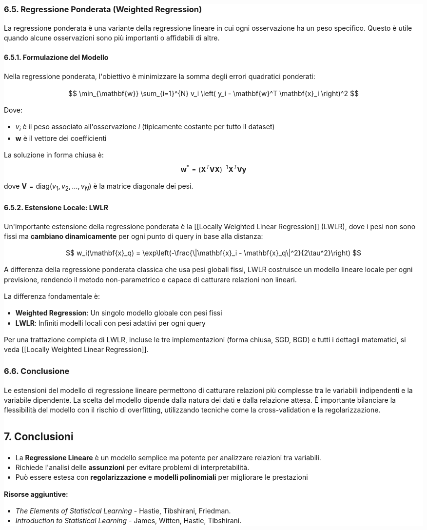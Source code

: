 ### 6.5. Regressione Ponderata (Weighted Regression)

La regressione ponderata è una variante della regressione lineare in cui ogni osservazione ha un peso specifico. Questo è utile quando alcune osservazioni sono più importanti o affidabili di altre.

#### 6.5.1. Formulazione del Modello

Nella regressione ponderata, l'obiettivo è minimizzare la somma degli errori quadratici ponderati:

$$
\min_{\mathbf{w}} \sum_{i=1}^{N} v_i \left( y_i - \mathbf{w}^T \mathbf{x}_i \right)^2
$$

Dove:
- $v_i$ è il peso associato all'osservazione $i$ (tipicamente costante per tutto il dataset)
- $\mathbf{w}$ è il vettore dei coefficienti

La soluzione in forma chiusa è:
$$
\mathbf{w}^* = (\mathbf{X}^T \mathbf{V} \mathbf{X})^{-1} \mathbf{X}^T \mathbf{V} \mathbf{y}
$$

dove $\mathbf{V} = \text{diag}(v_1, v_2, \ldots, v_N)$ è la matrice diagonale dei pesi.

#### 6.5.2. Estensione Locale: LWLR

Un'importante estensione della regressione ponderata è la [[Locally Weighted Linear Regression]] (LWLR), dove i pesi non sono fissi ma **cambiano dinamicamente** per ogni punto di query in base alla distanza:

$$
w_i(\mathbf{x}_q) = \exp\left(-\frac{\|\mathbf{x}_i - \mathbf{x}_q\|^2}{2\tau^2}\right)
$$

A differenza della regressione ponderata classica che usa pesi globali fissi, LWLR costruisce un modello lineare locale per ogni previsione, rendendo il metodo non-parametrico e capace di catturare relazioni non lineari.

La differenza fondamentale è:
- **Weighted Regression**: Un singolo modello globale con pesi fissi
- **LWLR**: Infiniti modelli locali con pesi adattivi per ogni query

Per una trattazione completa di LWLR, incluse le tre implementazioni (forma chiusa, SGD, BGD) e tutti i dettagli matematici, si veda [[Locally Weighted Linear Regression]].

### 6.6. Conclusione

Le estensioni del modello di regressione lineare permettono di catturare relazioni più complesse tra le variabili indipendenti e la variabile dipendente. La scelta del modello dipende dalla natura dei dati e dalla relazione attesa. È importante bilanciare la flessibilità del modello con il rischio di overfitting, utilizzando tecniche come la cross-validation e la regolarizzazione.


## **7. Conclusioni**

- La **Regressione Lineare** è un modello semplice ma potente per analizzare relazioni tra variabili.
- Richiede l'analisi delle **assunzioni** per evitare problemi di interpretabilità.
- Può essere estesa con **regolarizzazione** e **modelli polinomiali** per migliorare le prestazioni

**Risorse aggiuntive:**
- *The Elements of Statistical Learning* - Hastie, Tibshirani, Friedman.
- *Introduction to Statistical Learning* - James, Witten, Hastie, Tibshirani.
